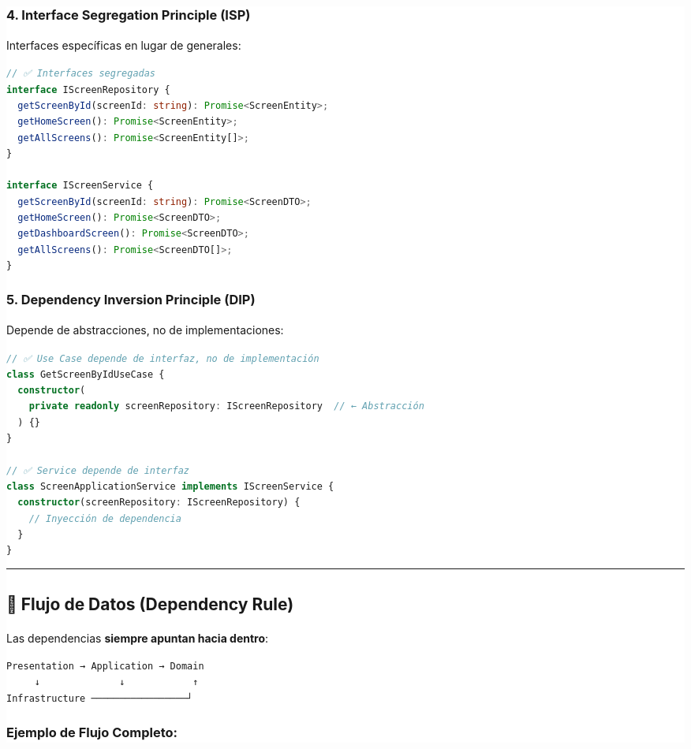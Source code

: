 ### 4. **Interface Segregation Principle (ISP)**

Interfaces específicas en lugar de generales:

```typescript
// ✅ Interfaces segregadas
interface IScreenRepository {
  getScreenById(screenId: string): Promise<ScreenEntity>;
  getHomeScreen(): Promise<ScreenEntity>;
  getAllScreens(): Promise<ScreenEntity[]>;
}

interface IScreenService {
  getScreenById(screenId: string): Promise<ScreenDTO>;
  getHomeScreen(): Promise<ScreenDTO>;
  getDashboardScreen(): Promise<ScreenDTO>;
  getAllScreens(): Promise<ScreenDTO[]>;
}
```

### 5. **Dependency Inversion Principle (DIP)**

Depende de abstracciones, no de implementaciones:

```typescript
// ✅ Use Case depende de interfaz, no de implementación
class GetScreenByIdUseCase {
  constructor(
    private readonly screenRepository: IScreenRepository  // ← Abstracción
  ) {}
}

// ✅ Service depende de interfaz
class ScreenApplicationService implements IScreenService {
  constructor(screenRepository: IScreenRepository) {
    // Inyección de dependencia
  }
}
```

---

## 🔄 Flujo de Datos (Dependency Rule)

Las dependencias **siempre apuntan hacia dentro**:

```
Presentation → Application → Domain
     ↓              ↓            ↑
Infrastructure ─────────────────┘
```

### Ejemplo de Flujo Completo:
